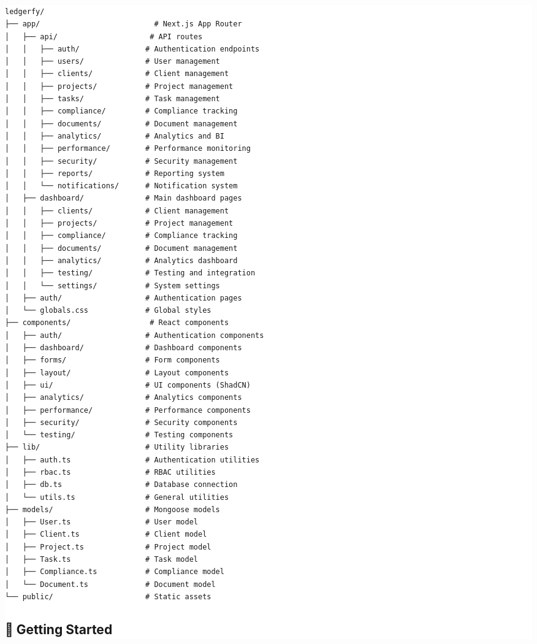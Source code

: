 ```
ledgerfy/
├── app/                          # Next.js App Router
│   ├── api/                     # API routes
│   │   ├── auth/               # Authentication endpoints
│   │   ├── users/              # User management
│   │   ├── clients/            # Client management
│   │   ├── projects/           # Project management
│   │   ├── tasks/              # Task management
│   │   ├── compliance/         # Compliance tracking
│   │   ├── documents/          # Document management
│   │   ├── analytics/          # Analytics and BI
│   │   ├── performance/        # Performance monitoring
│   │   ├── security/           # Security management
│   │   ├── reports/            # Reporting system
│   │   └── notifications/      # Notification system
│   ├── dashboard/              # Main dashboard pages
│   │   ├── clients/            # Client management
│   │   ├── projects/           # Project management
│   │   ├── compliance/         # Compliance tracking
│   │   ├── documents/          # Document management
│   │   ├── analytics/          # Analytics dashboard
│   │   ├── testing/            # Testing and integration
│   │   └── settings/           # System settings
│   ├── auth/                   # Authentication pages
│   └── globals.css             # Global styles
├── components/                  # React components
│   ├── auth/                   # Authentication components
│   ├── dashboard/              # Dashboard components
│   ├── forms/                  # Form components
│   ├── layout/                 # Layout components
│   ├── ui/                     # UI components (ShadCN)
│   ├── analytics/              # Analytics components
│   ├── performance/            # Performance components
│   ├── security/               # Security components
│   └── testing/                # Testing components
├── lib/                        # Utility libraries
│   ├── auth.ts                 # Authentication utilities
│   ├── rbac.ts                 # RBAC utilities
│   ├── db.ts                   # Database connection
│   └── utils.ts                # General utilities
├── models/                     # Mongoose models
│   ├── User.ts                 # User model
│   ├── Client.ts               # Client model
│   ├── Project.ts              # Project model
│   ├── Task.ts                 # Task model
│   ├── Compliance.ts           # Compliance model
│   └── Document.ts             # Document model
└── public/                     # Static assets
```

## 🚀 Getting Started
